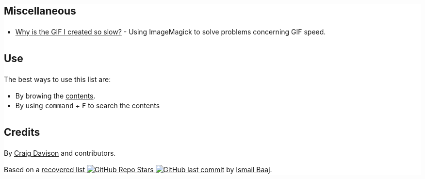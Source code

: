## Miscellaneous

- [Why is the GIF I created so slow?](https://superuser.com/questions/569924/why-is-the-gif-i-created-so-slow/569967) - Using ImageMagick to solve problems concerning GIF speed.

## Use

The best ways to use this list are:

- By browing the [contents](#contents).
- By using <kbd>command</kbd> + <kbd>F</kbd> to search the contents

## Credits

By [Craig Davison](https://davison.io) and contributors.

Based on a [recovered list ![GitHub Repo Stars](https://img.shields.io/github/stars/sindresorhus/awesome) ![GitHub last commit](https://img.shields.io/github/last-commit/sindresorhus/awesome)](https://github.com/sindresorhus/awesome/issues/872) by [Ismail Baaj](https://ismailbaaj.fr).
